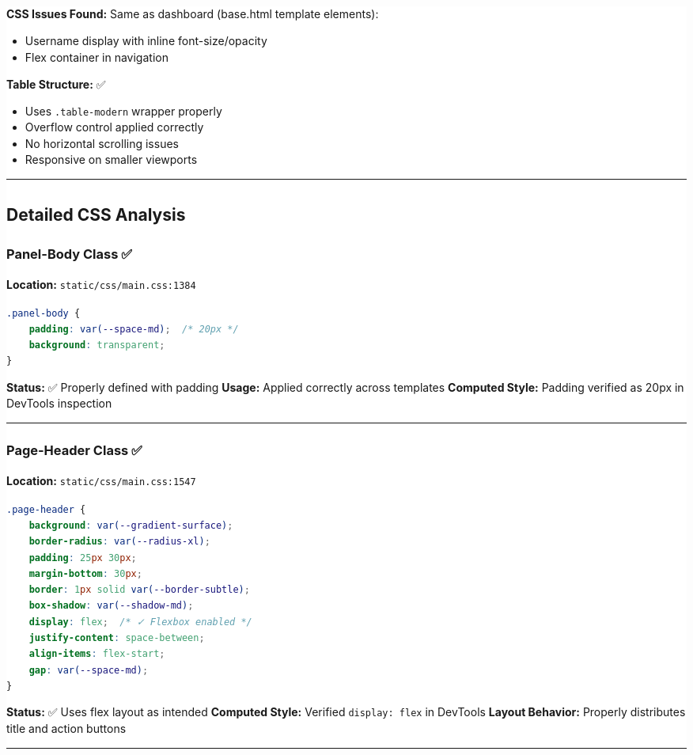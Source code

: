 **CSS Issues Found:**
Same as dashboard (base.html template elements):
- Username display with inline font-size/opacity
- Flex container in navigation

**Table Structure:** ✅
- Uses `.table-modern` wrapper properly
- Overflow control applied correctly
- No horizontal scrolling issues
- Responsive on smaller viewports

---

## Detailed CSS Analysis

### Panel-Body Class ✅

**Location:** `static/css/main.css:1384`

```css
.panel-body {
    padding: var(--space-md);  /* 20px */
    background: transparent;
}
```

**Status:** ✅ Properly defined with padding
**Usage:** Applied correctly across templates
**Computed Style:** Padding verified as 20px in DevTools inspection

---

### Page-Header Class ✅

**Location:** `static/css/main.css:1547`

```css
.page-header {
    background: var(--gradient-surface);
    border-radius: var(--radius-xl);
    padding: 25px 30px;
    margin-bottom: 30px;
    border: 1px solid var(--border-subtle);
    box-shadow: var(--shadow-md);
    display: flex;  /* ✓ Flexbox enabled */
    justify-content: space-between;
    align-items: flex-start;
    gap: var(--space-md);
}
```

**Status:** ✅ Uses flex layout as intended
**Computed Style:** Verified `display: flex` in DevTools
**Layout Behavior:** Properly distributes title and action buttons

---